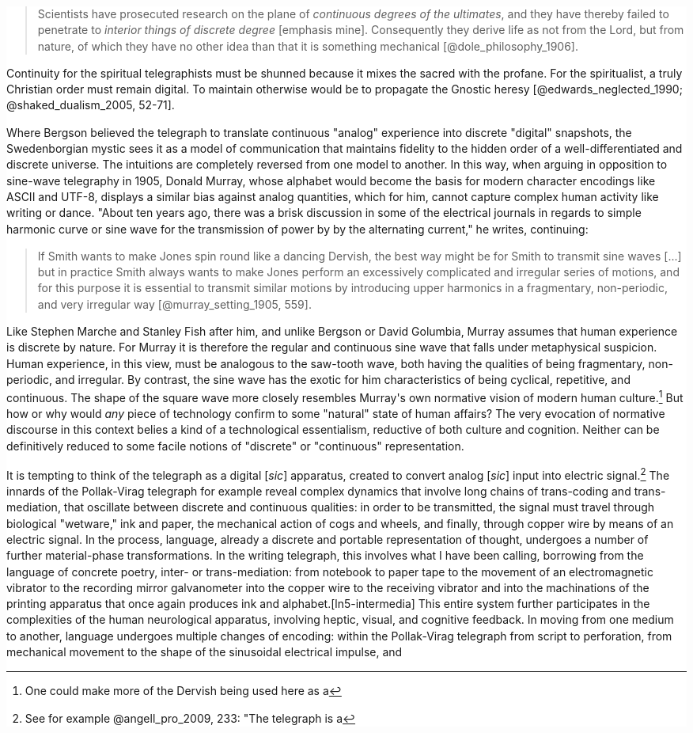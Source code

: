 > Scientists have prosecuted research on the plane of *continuous degrees of
> the ultimates*, and they have thereby failed to penetrate to *interior
> things of discrete degree* [emphasis mine]. Consequently they derive life as
> not from the Lord, but from nature, of which they have no other idea than
> that it is something mechanical [@dole_philosophy_1906].

Continuity for the spiritual telegraphists must be shunned because it mixes
the sacred with the profane. For the spiritualist, a truly Christian order
must remain digital. To maintain otherwise would be to propagate the Gnostic
heresy [@edwards_neglected_1990; @shaked_dualism_2005, 52-71].

Where Bergson believed the telegraph to translate continuous "analog"
experience into discrete "digital" snapshots, the Swedenborgian mystic sees it
as a model of communication that maintains fidelity to the hidden order of a
well-differentiated and discrete universe. The intuitions are completely
reversed from one model to another. In this way, when arguing in opposition to
sine-wave telegraphy in 1905, Donald Murray, whose alphabet would become the
basis for modern character encodings like ASCII and UTF-8, displays a similar
bias against analog quantities, which for him, cannot capture complex human
activity like writing or dance. "About ten years ago, there was a brisk
discussion in some of the electrical journals in regards to simple harmonic
curve or sine wave for the transmission of power by by the alternating
current," he writes, continuing:

> If Smith wants to make Jones spin round like a dancing Dervish, the best way
> might be for Smith to transmit sine waves [...] but in practice Smith always
> wants to make Jones perform an excessively complicated and irregular series
> of motions, and for this purpose it is essential to transmit similar motions
> by introducing upper harmonics in a fragmentary, non-periodic, and very
> irregular way [@murray_setting_1905, 559].

Like Stephen Marche and Stanley Fish after him, and unlike Bergson or David
Golumbia, Murray assumes that human experience is discrete by nature. For
Murray it is therefore the regular and continuous sine wave that falls under
metaphysical suspicion. Human experience, in this view, must be analogous to
the saw-tooth wave, both having the qualities of being fragmentary,
non-periodic, and irregular. By contrast, the sine wave has the exotic for him
characteristics of being cyclical, repetitive, and continuous. The shape of
the square wave more closely resembles Murray's own normative vision of modern
human culture.[^ln3-dervish] But how or why would *any* piece of technology
confirm to some "natural" state of human affairs?  The very evocation of
normative discourse in this context belies a kind of a technological
essentialism, reductive of both culture and cognition. Neither can be
definitively reduced to some facile notions of "discrete" or "continuous"
representation.

It is tempting to think of the telegraph as a digital [*sic*] apparatus,
created to convert analog [*sic*] input into electric signal.[^ln3-tele] The
innards of the Pollak-Virag telegraph for example reveal complex dynamics that
involve long chains of trans-coding and trans-mediation, that oscillate
between discrete and continuous qualities: in order to be transmitted, the
signal must travel through biological "wetware," ink and paper, the mechanical
action of cogs and wheels, and finally, through copper wire by means of an
electric signal. In the process, language, already a discrete and portable
representation of thought, undergoes a number of further material-phase
transformations. In the writing telegraph, this involves what I have been
calling, borrowing from the language of concrete poetry, inter- or
trans-mediation: from notebook to paper tape to the movement of an
electromagnetic vibrator to the recording mirror galvanometer into the copper
wire to the receiving vibrator and into the machinations of the printing
apparatus that once again produces ink and alphabet.[ln5-intermedia] This
entire system further participates in the complexities of the human
neurological apparatus, involving heptic, visual, and cognitive feedback. In
moving from one medium to another, language undergoes multiple changes of
encoding: within the Pollak-Virag telegraph from script to perforation, from
mechanical movement to the shape of the sinusoidal electrical impulse, and

[^ln5-apriori]: An apriori given because one must be human first to critically
[ln5-intermedia]: On intermedia see @wendt_sound_1985;
[^ln5-underwater]: See @starosielski_undersea_2015.
[^ln3-mishima]: See @mishima_novel_2004.
[^ln3-wall]: It would be interesting to try to create the reverse effect by
[^ln3-umwelten]: See for example @agamben_open_2003, 39-49; @hayles_print_2004,
[^ln3-ndc]: Also known as the "single current" or "single Morse" system.
[^ln3-murray]: The Australian Donald Murray improved on the Baudot system to
[^ln3-zero]: Twenty-eight measures to indicate the numerical "figure space" and
[^ln3-current]: ITA-2 could also be adopted to work with "double current"
[^ln3-kittler]: This along with the ominous "laying of cables" that concludes
[^ln3-tele]: See for example @angell_pro_2009, 233:  "The telegraph is a
[^ln3-cont]: Gregory Hickok, a prominent cognitive scientists working out of
[^ln3-brain]: At the physical level, the process of textual remediation begins
[^ln3-art]: "Replaceable" and "reproducible" as in the sense that an art
[^ln3-maley]: See for example @maley_analog_2011: "The received view is that
[^ln3-goodman]: Goodman differentiates between "syntactic" and "semantic"
[^ln3-oed]: The Oxford English suggests as one of the usages "Any physical
[^ln3-siegert]: Siegert takes the Virag as an "apocryphal emblem" of a
[^ln3-virag]: The Pollak-Virag device also proposed an "electromagnetic
[^ln3-dervish]: One could make more of the Dervish being used here as a
[^ln3-swedenborg]: See @swedenborg_treatise_1778, regarding the "gross error of
[^ln3-golumbia]: See @golumbia_cultural_2009: "Following a line of criticism
[^ln3-digital]: For a summary of digital physics and metaphysics see
[^ln3-bergsonism]: On the rather complex topic of discrete vs. continuous